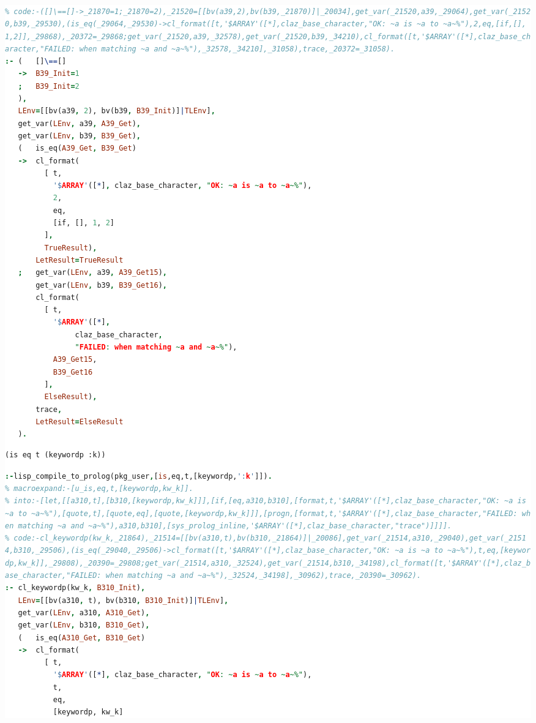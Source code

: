 ```prolog
% code:-([]\==[]->_21870=1;_21870=2),_21520=[[bv(a39,2),bv(b39,_21870)]|_20034],get_var(_21520,a39,_29064),get_var(_21520,b39,_29530),(is_eq(_29064,_29530)->cl_format([t,'$ARRAY'([*],claz_base_character,"OK: ~a is ~a to ~a~%"),2,eq,[if,[],1,2]],_29868),_20372=_29868;get_var(_21520,a39,_32578),get_var(_21520,b39,_34210),cl_format([t,'$ARRAY'([*],claz_base_character,"FAILED: when matching ~a and ~a~%"),_32578,_34210],_31058),trace,_20372=_31058).
:- (   []\==[]
   ->  B39_Init=1
   ;   B39_Init=2
   ),
   LEnv=[[bv(a39, 2), bv(b39, B39_Init)]|TLEnv],
   get_var(LEnv, a39, A39_Get),
   get_var(LEnv, b39, B39_Get),
   (   is_eq(A39_Get, B39_Get)
   ->  cl_format(
		 [ t,
		   '$ARRAY'([*], claz_base_character, "OK: ~a is ~a to ~a~%"),
		   2,
		   eq,
		   [if, [], 1, 2]
		 ],
		 TrueResult),
       LetResult=TrueResult
   ;   get_var(LEnv, a39, A39_Get15),
       get_var(LEnv, b39, B39_Get16),
       cl_format(
		 [ t,
		   '$ARRAY'([*],
			    claz_base_character,
			    "FAILED: when matching ~a and ~a~%"),
		   A39_Get15,
		   B39_Get16
		 ],
		 ElseResult),
       trace,
       LetResult=ElseResult
   ).
```
```common-lisp
(is eq t (keywordp :k))

```
```prolog
:-lisp_compile_to_prolog(pkg_user,[is,eq,t,[keywordp,':k']]).
% macroexpand:-[u_is,eq,t,[keywordp,kw_k]].
% into:-[let,[[a310,t],[b310,[keywordp,kw_k]]],[if,[eq,a310,b310],[format,t,'$ARRAY'([*],claz_base_character,"OK: ~a is ~a to ~a~%"),[quote,t],[quote,eq],[quote,[keywordp,kw_k]]],[progn,[format,t,'$ARRAY'([*],claz_base_character,"FAILED: when matching ~a and ~a~%"),a310,b310],[sys_prolog_inline,'$ARRAY'([*],claz_base_character,"trace")]]]].
% code:-cl_keywordp(kw_k,_21864),_21514=[[bv(a310,t),bv(b310,_21864)]|_20086],get_var(_21514,a310,_29040),get_var(_21514,b310,_29506),(is_eq(_29040,_29506)->cl_format([t,'$ARRAY'([*],claz_base_character,"OK: ~a is ~a to ~a~%"),t,eq,[keywordp,kw_k]],_29808),_20390=_29808;get_var(_21514,a310,_32524),get_var(_21514,b310,_34198),cl_format([t,'$ARRAY'([*],claz_base_character,"FAILED: when matching ~a and ~a~%"),_32524,_34198],_30962),trace,_20390=_30962).
:- cl_keywordp(kw_k, B310_Init),
   LEnv=[[bv(a310, t), bv(b310, B310_Init)]|TLEnv],
   get_var(LEnv, a310, A310_Get),
   get_var(LEnv, b310, B310_Get),
   (   is_eq(A310_Get, B310_Get)
   ->  cl_format(
		 [ t,
		   '$ARRAY'([*], claz_base_character, "OK: ~a is ~a to ~a~%"),
		   t,
		   eq,
		   [keywordp, kw_k]
```